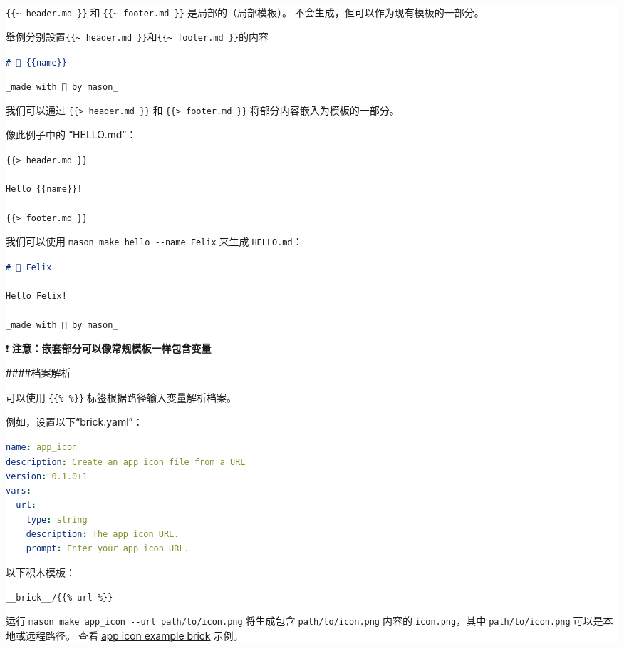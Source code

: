`{{~ header.md }}` 和 `{{~ footer.md }}` 是局部的（局部模板）。 不会生成，但可以作为现有模板的一部分。

舉例分别設置`{{~ header.md }}`和`{{~ footer.md }}`的内容

```md
# 🧱 {{name}}
```

```md
_made with 💖 by mason_
```

我们可以通过 `{{> header.md }}` 和 `{{> footer.md }}` 将部分内容嵌入为模板的一部分。

像此例子中的 “HELLO.md”：

```md
{{> header.md }}

Hello {{name}}!

{{> footer.md }}
```

我们可以使用 `mason make hello --name Felix` 来生成 `HELLO.md`：

```md
# 🧱 Felix

Hello Felix!

_made with 💖 by mason_
```

❗ **注意：嵌套部分可以像常规模板一样包含变量**

####档案解析

可以使用 `{{% %}}` 标签根据路径输入变量解析档案。

例如，设置以下“brick.yaml”：

```yaml
name: app_icon
description: Create an app icon file from a URL
version: 0.1.0+1
vars:
  url:
    type: string
    description: The app icon URL.
    prompt: Enter your app icon URL.
```

以下积木模板：

`__brick__/{{% url %}}`

运行 `mason make app_icon --url path/to/icon.png` 将生成包含 `path/to/icon.png` 内容的 `icon.png`，其中 `path/to/icon.png` 可以是本地或远程路径。 查看 [app icon example brick](https://github.com/felangel/mason/tree/master/bricks/app_icon) 示例。
